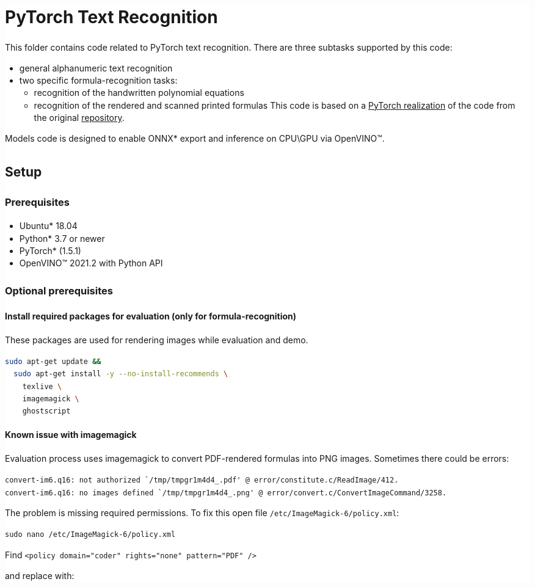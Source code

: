 # PyTorch Text Recognition

This folder contains code related to PyTorch text recognition.
There are three subtasks supported by this code:
* general alphanumeric text recognition
* two specific formula-recognition tasks:
  * recognition of the handwritten polynomial equations
  * recognition of the rendered and scanned printed formulas
    This code is based on a [PyTorch realization](https://github.com/luopeixiang/im2latex/) of the code from the original [repository](https://github.com/harvardnlp/im2markup/).

Models code is designed to enable ONNX\* export and inference on CPU\GPU via OpenVINO™.

## Setup

### Prerequisites

* Ubuntu\* 18.04
* Python\* 3.7 or newer
* PyTorch\* (1.5.1)
* OpenVINO™ 2021.2 with Python API

### Optional prerequisites

#### Install required packages for evaluation (only for formula-recognition)
These packages are used for rendering images while evaluation and demo.

```bash
sudo apt-get update &&
  sudo apt-get install -y --no-install-recommends \
    texlive \
    imagemagick \
    ghostscript
```

#### Known issue with imagemagick
Evaluation process uses imagemagick to convert PDF-rendered formulas into PNG images. Sometimes there could be errors:
```
convert-im6.q16: not authorized `/tmp/tmpgr1m4d4_.pdf' @ error/constitute.c/ReadImage/412.
convert-im6.q16: no images defined `/tmp/tmpgr1m4d4_.png' @ error/convert.c/ConvertImageCommand/3258.
```
The problem is missing required permissions.
To fix this open file `/etc/ImageMagick-6/policy.xml`:

`sudo nano /etc/ImageMagick-6/policy.xml`

Find `<policy domain="coder" rights="none" pattern="PDF" />`

and replace with:
